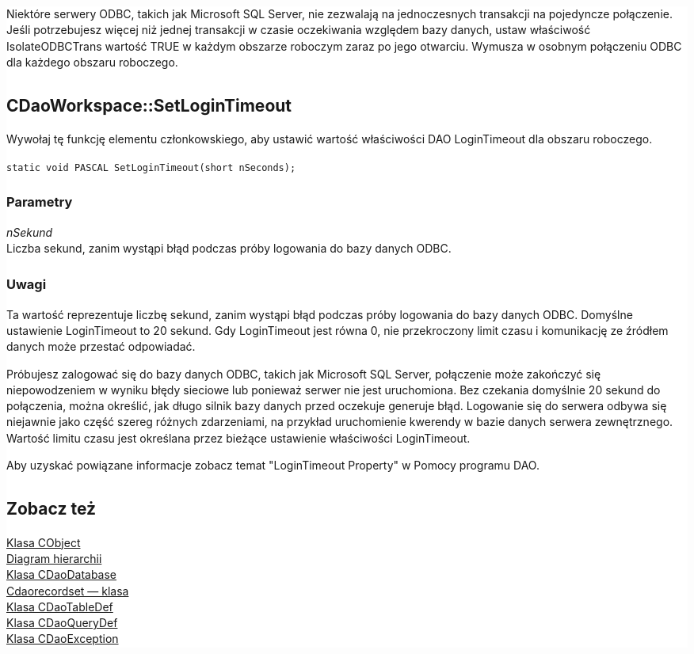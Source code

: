  Niektóre serwery ODBC, takich jak Microsoft SQL Server, nie zezwalają na jednoczesnych transakcji na pojedyncze połączenie. Jeśli potrzebujesz więcej niż jednej transakcji w czasie oczekiwania względem bazy danych, ustaw właściwość IsolateODBCTrans wartość TRUE w każdym obszarze roboczym zaraz po jego otwarciu. Wymusza w osobnym połączeniu ODBC dla każdego obszaru roboczego.  
  
##  <a name="setlogintimeout"></a>  CDaoWorkspace::SetLoginTimeout  
 Wywołaj tę funkcję elementu członkowskiego, aby ustawić wartość właściwości DAO LoginTimeout dla obszaru roboczego.  
  
```  
static void PASCAL SetLoginTimeout(short nSeconds);
```  
  
### <a name="parameters"></a>Parametry  
 *nSekund*  
 Liczba sekund, zanim wystąpi błąd podczas próby logowania do bazy danych ODBC.  
  
### <a name="remarks"></a>Uwagi  
 Ta wartość reprezentuje liczbę sekund, zanim wystąpi błąd podczas próby logowania do bazy danych ODBC. Domyślne ustawienie LoginTimeout to 20 sekund. Gdy LoginTimeout jest równa 0, nie przekroczony limit czasu i komunikację ze źródłem danych może przestać odpowiadać.  
  
 Próbujesz zalogować się do bazy danych ODBC, takich jak Microsoft SQL Server, połączenie może zakończyć się niepowodzeniem w wyniku błędy sieciowe lub ponieważ serwer nie jest uruchomiona. Bez czekania domyślnie 20 sekund do połączenia, można określić, jak długo silnik bazy danych przed oczekuje generuje błąd. Logowanie się do serwera odbywa się niejawnie jako część szereg różnych zdarzeniami, na przykład uruchomienie kwerendy w bazie danych serwera zewnętrznego. Wartość limitu czasu jest określana przez bieżące ustawienie właściwości LoginTimeout.  
  
 Aby uzyskać powiązane informacje zobacz temat "LoginTimeout Property" w Pomocy programu DAO.  
  
## <a name="see-also"></a>Zobacz też  
 [Klasa CObject](../../mfc/reference/cobject-class.md)   
 [Diagram hierarchii](../../mfc/hierarchy-chart.md)   
 [Klasa CDaoDatabase](../../mfc/reference/cdaodatabase-class.md)   
 [Cdaorecordset — klasa](../../mfc/reference/cdaorecordset-class.md)   
 [Klasa CDaoTableDef](../../mfc/reference/cdaotabledef-class.md)   
 [Klasa CDaoQueryDef](../../mfc/reference/cdaoquerydef-class.md)   
 [Klasa CDaoException](../../mfc/reference/cdaoexception-class.md)
